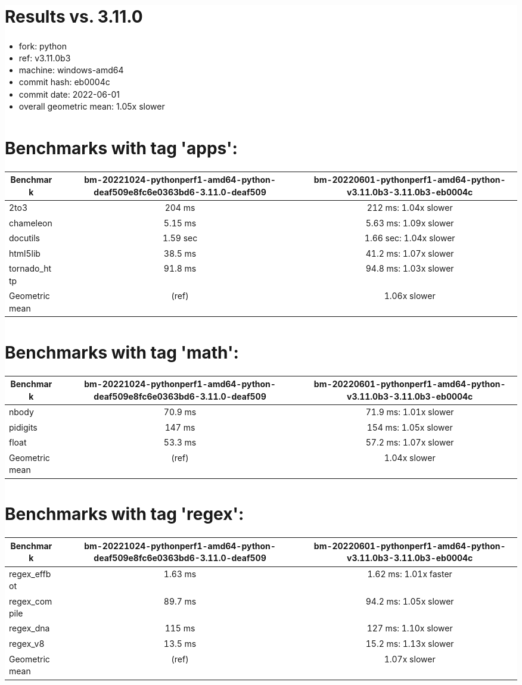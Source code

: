
# Results vs. 3.11.0

- fork: python
- ref: v3.11.0b3
- machine: windows-amd64
- commit hash: eb0004c
- commit date: 2022-06-01
- overall geometric mean: 1.05x slower

Benchmarks with tag 'apps':
===========================

| Benchmark      | bm-20221024-pythonperf1-amd64-python-deaf509e8fc6e0363bd6-3.11.0-deaf509 | bm-20220601-pythonperf1-amd64-python-v3.11.0b3-3.11.0b3-eb0004c |
|----------------|:------------------------------------------------------------------------:|:---------------------------------------------------------------:|
| 2to3           | 204 ms                                                                   | 212 ms: 1.04x slower                                            |
| chameleon      | 5.15 ms                                                                  | 5.63 ms: 1.09x slower                                           |
| docutils       | 1.59 sec                                                                 | 1.66 sec: 1.04x slower                                          |
| html5lib       | 38.5 ms                                                                  | 41.2 ms: 1.07x slower                                           |
| tornado_http   | 91.8 ms                                                                  | 94.8 ms: 1.03x slower                                           |
| Geometric mean | (ref)                                                                    | 1.06x slower                                                    |

Benchmarks with tag 'math':
===========================

| Benchmark      | bm-20221024-pythonperf1-amd64-python-deaf509e8fc6e0363bd6-3.11.0-deaf509 | bm-20220601-pythonperf1-amd64-python-v3.11.0b3-3.11.0b3-eb0004c |
|----------------|:------------------------------------------------------------------------:|:---------------------------------------------------------------:|
| nbody          | 70.9 ms                                                                  | 71.9 ms: 1.01x slower                                           |
| pidigits       | 147 ms                                                                   | 154 ms: 1.05x slower                                            |
| float          | 53.3 ms                                                                  | 57.2 ms: 1.07x slower                                           |
| Geometric mean | (ref)                                                                    | 1.04x slower                                                    |

Benchmarks with tag 'regex':
============================

| Benchmark      | bm-20221024-pythonperf1-amd64-python-deaf509e8fc6e0363bd6-3.11.0-deaf509 | bm-20220601-pythonperf1-amd64-python-v3.11.0b3-3.11.0b3-eb0004c |
|----------------|:------------------------------------------------------------------------:|:---------------------------------------------------------------:|
| regex_effbot   | 1.63 ms                                                                  | 1.62 ms: 1.01x faster                                           |
| regex_compile  | 89.7 ms                                                                  | 94.2 ms: 1.05x slower                                           |
| regex_dna      | 115 ms                                                                   | 127 ms: 1.10x slower                                            |
| regex_v8       | 13.5 ms                                                                  | 15.2 ms: 1.13x slower                                           |
| Geometric mean | (ref)                                                                    | 1.07x slower                                                    |
